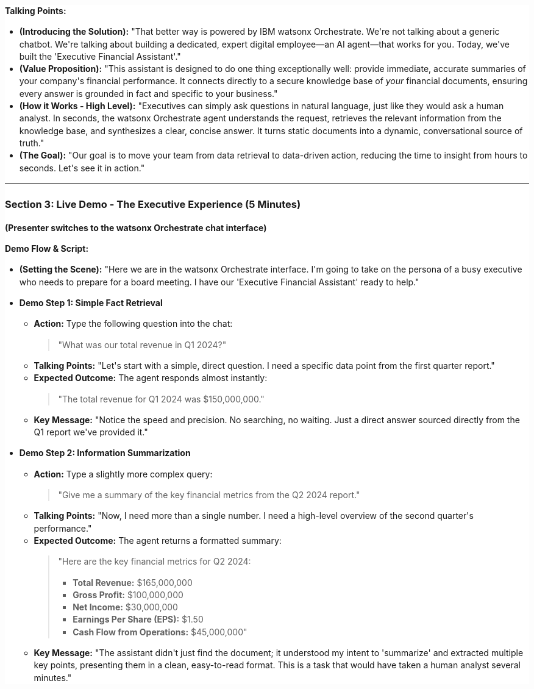 **Talking Points:**

*   **(Introducing the Solution):** "That better way is powered by IBM watsonx Orchestrate. We're not talking about a generic chatbot. We're talking about building a dedicated, expert digital employee—an AI agent—that works for you. Today, we've built the 'Executive Financial Assistant'."
*   **(Value Proposition):** "This assistant is designed to do one thing exceptionally well: provide immediate, accurate summaries of your company's financial performance. It connects directly to a secure knowledge base of *your* financial documents, ensuring every answer is grounded in fact and specific to your business."
*   **(How it Works - High Level):** "Executives can simply ask questions in natural language, just like they would ask a human analyst. In seconds, the watsonx Orchestrate agent understands the request, retrieves the relevant information from the knowledge base, and synthesizes a clear, concise answer. It turns static documents into a dynamic, conversational source of truth."
*   **(The Goal):** "Our goal is to move your team from data retrieval to data-driven action, reducing the time to insight from hours to seconds. Let's see it in action."

---

### **Section 3: Live Demo - The Executive Experience (5 Minutes)**

**(Presenter switches to the watsonx Orchestrate chat interface)**

**Demo Flow & Script:**

*   **(Setting the Scene):** "Here we are in the watsonx Orchestrate interface. I'm going to take on the persona of a busy executive who needs to prepare for a board meeting. I have our 'Executive Financial Assistant' ready to help."

*   **Demo Step 1: Simple Fact Retrieval**
    *   **Action:** Type the following question into the chat:
        > "What was our total revenue in Q1 2024?"
    *   **Talking Points:** "Let's start with a simple, direct question. I need a specific data point from the first quarter report."
    *   **Expected Outcome:** The agent responds almost instantly:
        > "The total revenue for Q1 2024 was $150,000,000."
    *   **Key Message:** "Notice the speed and precision. No searching, no waiting. Just a direct answer sourced directly from the Q1 report we've provided it."

*   **Demo Step 2: Information Summarization**
    *   **Action:** Type a slightly more complex query:
        > "Give me a summary of the key financial metrics from the Q2 2024 report."
    *   **Talking Points:** "Now, I need more than a single number. I need a high-level overview of the second quarter's performance."
    *   **Expected Outcome:** The agent returns a formatted summary:
        > "Here are the key financial metrics for Q2 2024:
        > *   **Total Revenue:** $165,000,000
        > *   **Gross Profit:** $100,000,000
        > *   **Net Income:** $30,000,000
        > *   **Earnings Per Share (EPS):** $1.50
        > *   **Cash Flow from Operations:** $45,000,000"
    *   **Key Message:** "The assistant didn't just find the document; it understood my intent to 'summarize' and extracted multiple key points, presenting them in a clean, easy-to-read format. This is a task that would have taken a human analyst several minutes."
